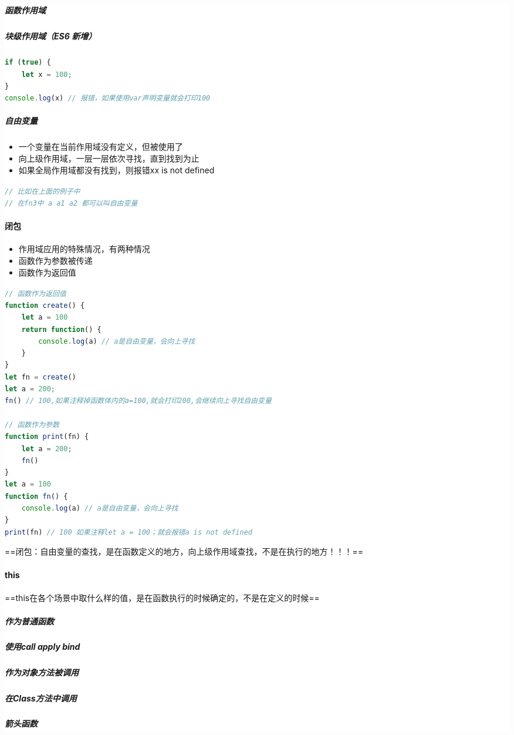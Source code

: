 ##### 函数作用域
##### 块级作用域（ES6 新增）
```javascript
if (true) {
    let x = 100;
}
console.log(x) // 报错，如果使用var声明变量就会打印100
```
##### 自由变量
- 一个变量在当前作用域没有定义，但被使用了
- 向上级作用域，一层一层依次寻找，直到找到为止
- 如果全局作用域都没有找到，则报错xx is not defined
```javascript
// 比如在上面的例子中
// 在fn3中 a a1 a2 都可以叫自由变量
```
#### 闭包
- 作用域应用的特殊情况，有两种情况
- 函数作为参数被传递
- 函数作为返回值
```javascript
// 函数作为返回值
function create() {
    let a = 100
    return function() {
        console.log(a) // a是自由变量，会向上寻找
    }
}
let fn = create()
let a = 200;
fn() // 100,如果注释掉函数体内的a=100,就会打印200,会继续向上寻找自由变量

// 函数作为参数
function print(fn) {
    let a = 200;
    fn()
}
let a = 100
function fn() {
    console.log(a) // a是自由变量，会向上寻找
}
print(fn) // 100 如果注释let a = 100；就会报错a is not defined
```
==闭包：自由变量的查找，是在函数定义的地方，向上级作用域查找，不是在执行的地方！！！==

#### this
==this在各个场景中取什么样的值，是在函数执行的时候确定的，不是在定义的时候==
##### 作为普通函数
##### 使用call apply bind
##### 作为对象方法被调用
##### 在Class方法中调用
##### 箭头函数
